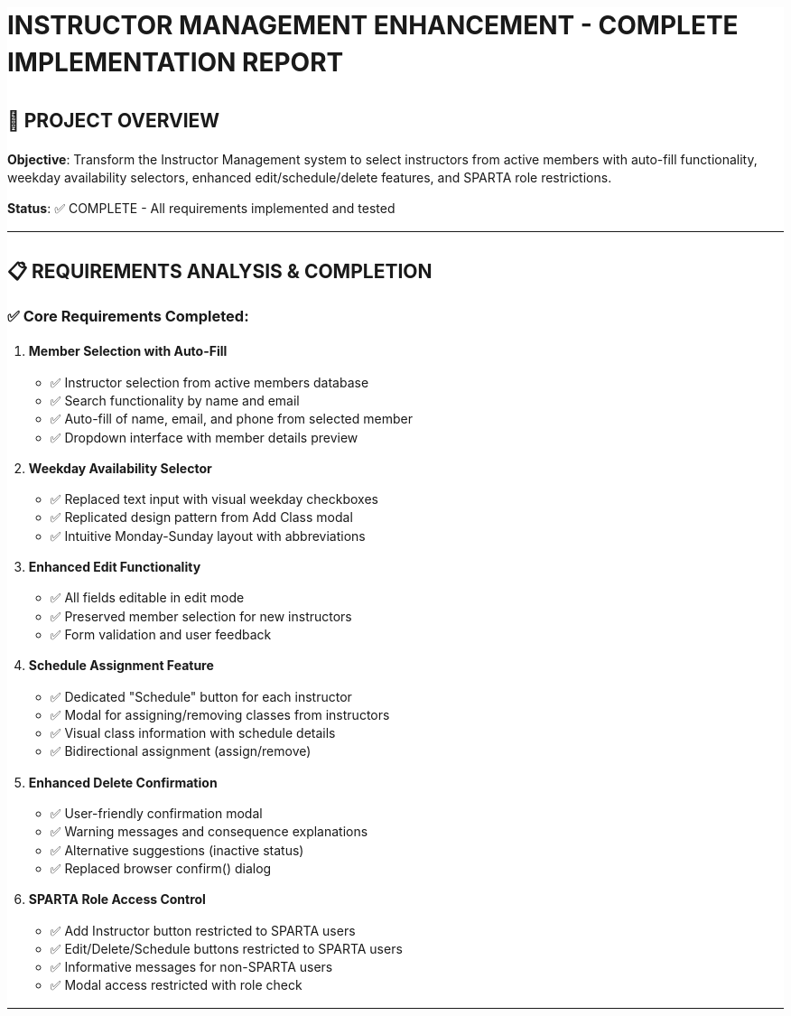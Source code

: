 # INSTRUCTOR MANAGEMENT ENHANCEMENT - COMPLETE IMPLEMENTATION REPORT

## 🎯 PROJECT OVERVIEW

**Objective**: Transform the Instructor Management system to select instructors from active members with auto-fill functionality, weekday availability selectors, enhanced edit/schedule/delete features, and SPARTA role restrictions.

**Status**: ✅ COMPLETE - All requirements implemented and tested

---

## 📋 REQUIREMENTS ANALYSIS & COMPLETION

### ✅ Core Requirements Completed:

1. **Member Selection with Auto-Fill**

   - ✅ Instructor selection from active members database
   - ✅ Search functionality by name and email
   - ✅ Auto-fill of name, email, and phone from selected member
   - ✅ Dropdown interface with member details preview

2. **Weekday Availability Selector**

   - ✅ Replaced text input with visual weekday checkboxes
   - ✅ Replicated design pattern from Add Class modal
   - ✅ Intuitive Monday-Sunday layout with abbreviations

3. **Enhanced Edit Functionality**

   - ✅ All fields editable in edit mode
   - ✅ Preserved member selection for new instructors
   - ✅ Form validation and user feedback

4. **Schedule Assignment Feature**

   - ✅ Dedicated "Schedule" button for each instructor
   - ✅ Modal for assigning/removing classes from instructors
   - ✅ Visual class information with schedule details
   - ✅ Bidirectional assignment (assign/remove)

5. **Enhanced Delete Confirmation**

   - ✅ User-friendly confirmation modal
   - ✅ Warning messages and consequence explanations
   - ✅ Alternative suggestions (inactive status)
   - ✅ Replaced browser confirm() dialog

6. **SPARTA Role Access Control**
   - ✅ Add Instructor button restricted to SPARTA users
   - ✅ Edit/Delete/Schedule buttons restricted to SPARTA users
   - ✅ Informative messages for non-SPARTA users
   - ✅ Modal access restricted with role check

---